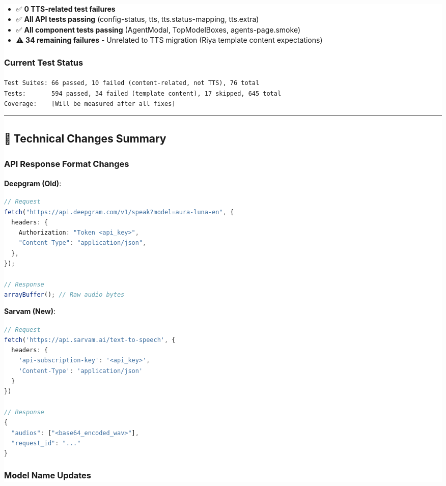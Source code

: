 - ✅ **0 TTS-related test failures**
- ✅ **All API tests passing** (config-status, tts, tts.status-mapping, tts.extra)
- ✅ **All component tests passing** (AgentModal, TopModelBoxes, agents-page.smoke)
- ⚠️ **34 remaining failures** - Unrelated to TTS migration (Riya template content expectations)

### Current Test Status

```
Test Suites: 66 passed, 10 failed (content-related, not TTS), 76 total
Tests:       594 passed, 34 failed (template content), 17 skipped, 645 total
Coverage:    [Will be measured after all fixes]
```

---

## 🔧 Technical Changes Summary

### API Response Format Changes

**Deepgram (Old)**:

```typescript
// Request
fetch("https://api.deepgram.com/v1/speak?model=aura-luna-en", {
  headers: {
    Authorization: "Token <api_key>",
    "Content-Type": "application/json",
  },
});

// Response
arrayBuffer(); // Raw audio bytes
```

**Sarvam (New)**:

```typescript
// Request
fetch('https://api.sarvam.ai/text-to-speech', {
  headers: {
    'api-subscription-key': '<api_key>',
    'Content-Type': 'application/json'
  }
})

// Response
{
  "audios": ["<base64_encoded_wav>"],
  "request_id": "..."
}
```

### Model Name Updates
